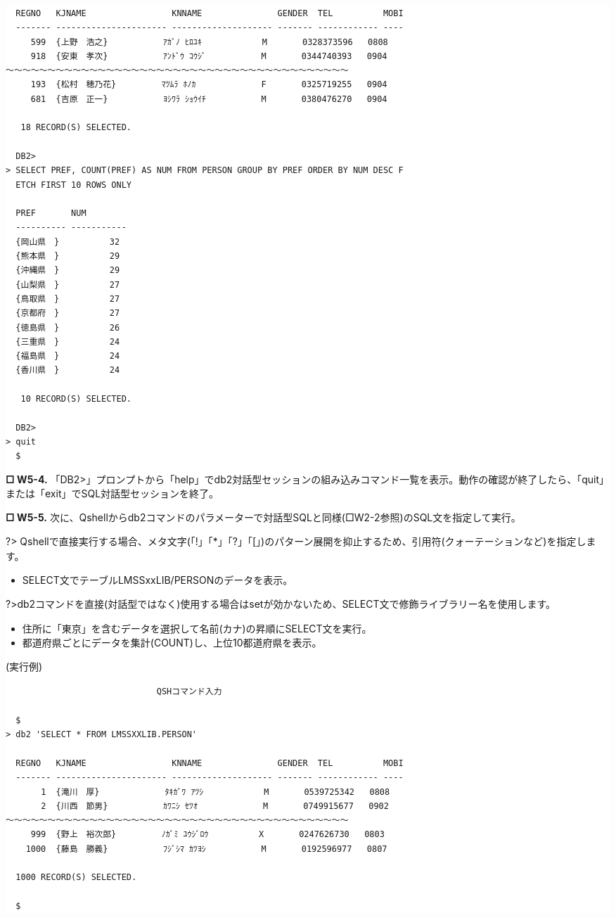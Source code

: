 ```
  REGNO   KJNAME                 KNNAME               GENDER  TEL          MOBI
  ------- ---------------------- -------------------- ------- ------------ ----
     599  {上野　浩之}           ｱｶﾞﾉ ﾋﾛﾕｷ            M       0328373596   0808
     918  {安東　孝次}           ｱﾝﾄﾞｳ ｺｳｼﾞ           M       0344740393   0904
～～～～～～～～～～～～～～～～～～～～～～～～～～～～～～～～～～～～～～～～～
     193  {松村　穂乃花}         ﾏﾂﾑﾗ ﾎﾉｶ             F       0325719255   0904
     681  {吉原　正一}           ﾖｼﾜﾗ ｼｮｳｲﾁ           M       0380476270   0904
                                                                               
   18 RECORD(S) SELECTED.                                                      
                                                                               
  DB2>                                                                         
> SELECT PREF, COUNT(PREF) AS NUM FROM PERSON GROUP BY PREF ORDER BY NUM DESC F
  ETCH FIRST 10 ROWS ONLY 
                          
  PREF       NUM          
  ---------- -----------  
  {岡山県　}          32  
  {熊本県　}          29  
  {沖縄県　}          29  
  {山梨県　}          27  
  {鳥取県　}          27  
  {京都府　}          27  
  {徳島県　}          26  
  {三重県　}          24  
  {福島県　}          24  
  {香川県　}          24  
                          
   10 RECORD(S) SELECTED. 
                          
  DB2>                    
> quit                    
  $                    
```

**□ W5-4.** 「DB2>」プロンプトから「help」でdb2対話型セッションの組み込みコマンド一覧を表示。動作の確認が終了したら、「quit」または「exit」でSQL対話型セッションを終了。

**□ W5-5.** 次に、Qshellからdb2コマンドのパラメーターで対話型SQLと同様(□W2-2参照)のSQL文を指定して実行。

?> Qshellで直接実行する場合、メタ文字(「!」「*」「?」「[」)のパターン展開を抑止するため、引用符(クォーテーションなど)を指定します。

* SELECT文でテーブルLMSSxxLIB/PERSONのデータを表示。

?>db2コマンドを直接(対話型ではなく)使用する場合はsetが効かないため、SELECT文で修飾ライブラリー名を使用します。

* 住所に「東京」を含むデータを選択して名前(カナ)の昇順にSELECT文を実行。
* 都道府県ごとにデータを集計(COUNT)し、上位10都道府県を表示。

(実行例)
```
                              QSHコマンド入力                                
                                                                               
  $                                                                            
> db2 'SELECT * FROM LMSSXXLIB.PERSON'                                         
                                                                               
  REGNO   KJNAME                 KNNAME               GENDER  TEL          MOBI
  ------- ---------------------- -------------------- ------- ------------ ----
       1  {滝川　厚}             ﾀｷｶﾞﾜ ｱﾂｼ            M       0539725342   0808
       2  {川西　節男}           ｶﾜﾆｼ ｾﾂｵ             M       0749915677   0902
～～～～～～～～～～～～～～～～～～～～～～～～～～～～～～～～～～～～～～～～～
     999  {野上　裕次郎}         ﾉｶﾞﾐ ﾕｳｼﾞﾛｳ          X       0247626730   0803
    1000  {藤島　勝義}           ﾌｼﾞｼﾏ ｶﾂﾖｼ           M       0192596977   0807
                                                                               
  1000 RECORD(S) SELECTED.                                                     
                                                                               
  $                                                                            
```
